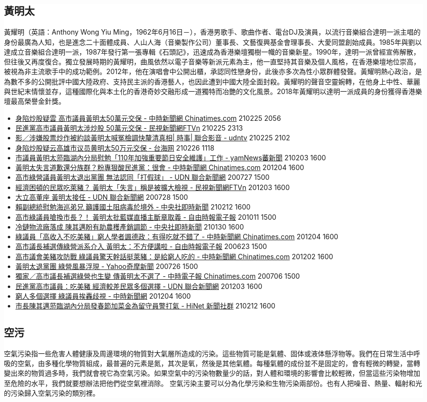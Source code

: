 ## 黃明太

黃耀明（英語：Anthony Wong Yiu Ming，1962年6月16日－），香港男歌手、歌曲作者、電台DJ及演員，以流行音樂組合達明一派主唱的身份最廣為人知，也是進念二十面體成員、人山人海（音樂製作公司）董事長、文藝復興基金會理事長、大愛同盟創始成員。1985年與劉以達成立音樂組合達明一派，1987年發行第一張專輯《石頭記》，迅速成為香港樂壇獨樹一幟的音樂新星。1990年，達明一派曾經宣佈解散，但往後又再度復合。獨立發展時期的黃耀明，曲風依然以電子音樂等新派元素為主，他一直堅持其音樂及個人風格，在香港樂壇地位崇高，被視為非主流歌手中的成功範例。2012年，他在演唱會中公開出櫃，承認同性戀身份，此後亦多次為性小眾群體發聲。黃耀明熱心政治，是為數不多的公開批評中國大陸政府、支持民主派的香港藝人，也因此遭到中國大陸全面封殺。黃耀明的聲音空靈婉轉，在他身上中性、華麗與世紀末情懷並存，這種國際化與本土化的香港奇妙交融形成一道獨特而冶艷的文化風景。2018年黃耀明以達明一派成員的身份獲得香港樂壇最高榮譽金針獎。
- [身陷炒股疑雲 高市議員黃明太50萬元交保 - 中時新聞網 Chinatimes.com](https://www.chinatimes.com/realtimenews/20210225005847-260407 "身陷炒股疑雲 高市議員黃明太50萬元交保 - 中時新聞網 Chinatimes.com") 210225 2056
- [民進黨高市議員黃明太涉炒股 50萬元交保 - 民視新聞網FTVn](https://www.ftvnews.com.tw/news/detail/2021225U15M1 "民進黨高市議員黃明太涉炒股 50萬元交保 - 民視新聞網FTVn") 210225 2313
- [影／涉嫌股票炒作被約談黃明太喊冤檢調快釐清真相| 時事| 聯合影音 - udntv](https://video.udn.com/news/1200076 "影／涉嫌股票炒作被約談黃明太喊冤檢調快釐清真相| 時事| 聯合影音 - udntv") 210225 2102
- [身陷炒股疑云高雄市议员黄明太50万元交保 - 台海网](http://www.taihainet.com/news/twnews/twdnsz/2021-02-26/2482606.html "身陷炒股疑云高雄市议员黄明太50万元交保 - 台海网") 210226 1118
- [市議員黃明太蒞臨湖內分局慰勉「110年加強重要節日安全維護」工作 - yamNews蕃新聞](https://n.yam.com/Article/20210203429274 "市議員黃明太蒞臨湖內分局慰勉「110年加強重要節日安全維護」工作 - yamNews蕃新聞") 210203 1600
- [黃明太失言道歉還分族群？粉專狠酸民進黨：很會 - 中時新聞網 Chinatimes.com](https://www.chinatimes.com/realtimenews/20201204003016-260407 "黃明太失言道歉還分族群？粉專狠酸民進黨：很會 - 中時新聞網 Chinatimes.com") 201204 1600
- [高市綠營議員黃明太退出黨團 無法認同「打假球」 - UDN 聯合新聞網](https://udn.com/news/story/6656/4734063 "高市綠營議員黃明太退出黨團 無法認同「打假球」 - UDN 聯合新聞網") 200727 1500
- [經濟困頓的民眾吃萊豬？ 黃明太「失言」稱是被擴大檢視 - 民視新聞網FTVn](https://www.ftvnews.com.tw/news/detail/2020C03U02M1 "經濟困頓的民眾吃萊豬？ 黃明太「失言」稱是被擴大檢視 - 民視新聞網FTVn") 201203 1600
- [大立高董座 黃明太接任 - UDN 聯合新聞網](https://udn.com/news/story/7254/4734842 "大立高董座 黃明太接任 - UDN 聯合新聞網") 200728 1500
- [賴副總統慰勉海巡弟兄 籲護國土阻病毒於境外 - 中央社即時新聞](https://www.cna.com.tw/news/aipl/202102120075.aspx "賴副總統慰勉海巡弟兄 籲護國土阻病毒於境外 - 中央社即時新聞") 210212 1600
- [高市綠議員嗆換市長？！ 黃明太批藍媒直播主斷章取義 - 自由時報電子報](https://news.ltn.com.tw/news/politics/breakingnews/3318015 "高市綠議員嗆換市長？！ 黃明太批藍媒直播主斷章取義 - 自由時報電子報") 201011 1500
- [冷鏈物流廠落成 陳其邁盼有助農穫產銷調節 - 中央社即時新聞](https://www.cna.com.tw/news/aloc/202101300165.aspx "冷鏈物流廠落成 陳其邁盼有助農穫產銷調節 - 中央社即時新聞") 210130 1600
- [綠議員「高收入不吃美豬」窮人學者諷德政：有得吃就不錯了 - 中時新聞網 Chinatimes.com](https://www.chinatimes.com/realtimenews/20201204002392-260407 "綠議員「高收入不吃美豬」窮人學者諷德政：有得吃就不錯了 - 中時新聞網 Chinatimes.com") 201204 1600
- [高市議長補選傳綠營派系介入 黃明太：不方便講啦 - 自由時報電子報](https://news.ltn.com.tw/news/politics/breakingnews/3206814 "高市議長補選傳綠營派系介入 黃明太：不方便講啦 - 自由時報電子報") 200623 1500
- [高市議會美豬攻防戰 綠議員驚天幹話挺萊豬：是給窮人吃的 - 中時新聞網 Chinatimes.com](https://www.chinatimes.com/realtimenews/20201202005459-260405 "高市議會美豬攻防戰 綠議員驚天幹話挺萊豬：是給窮人吃的 - 中時新聞網 Chinatimes.com") 201202 1600
- [黃明太退黨團 綠營風暴浮現 - Yahoo奇摩新聞](https://tw.news.yahoo.com/%E9%BB%83%E6%98%8E%E5%A4%AA%E9%80%80%E9%BB%A8%E5%9C%98-%E7%B6%A0%E7%87%9F%E9%A2%A8%E6%9A%B4%E6%B5%AE%E7%8F%BE-201000031.html "黃明太退黨團 綠營風暴浮現 - Yahoo奇摩新聞") 200726 1500
- [獨家／高市議長補選綠營也生變 傳黃明太不選了 - 中時電子報 Chinatimes.com](https://www.chinatimes.com/realtimenews/20200706001418-260407 "獨家／高市議長補選綠營也生變 傳黃明太不選了 - 中時電子報 Chinatimes.com") 200706 1500
- [民進黨高市議員：吃美豬 經濟較差民眾多個選擇 - UDN 聯合新聞網](https://udn.com/news/story/9750/5061595 "民進黨高市議員：吃美豬 經濟較差民眾多個選擇 - UDN 聯合新聞網") 201203 1600
- [窮人多個選擇 綠議員挨轟歧視 - 中時新聞網](https://www.chinatimes.com/newspapers/20201204000486-260102 "窮人多個選擇 綠議員挨轟歧視 - 中時新聞網") 201204 1600
- [市長陳其邁蒞臨湖內分局發春節加菜金為留守員警打氣 - HiNet 新聞社群](https://times.hinet.net/news/23223988 "市長陳其邁蒞臨湖內分局發春節加菜金為留守員警打氣 - HiNet 新聞社群") 210212 1600

## 空污

空氣污染指一些危害人體健康及周邊環境的物質對大氣層所造成的污染。這些物質可能是氣體、固体或液体懸浮物等。我們在日常生活中呼吸的空氣，由多種化學物質組成，最普遍的元素是氮，其次是氧，然後是其他氣體。每種氣體的成份並不是固定的，會有輕微的轉變，當轉變出來的物質過多時，我們就會視它為空氣污染。如果空氣中的污染物數量少的話，對人體和環境的影響會比較輕微，但當這些污染物增加至危險的水平，我們就要想辦法把他們從空氣裡消除。
空氣污染主要可以分為化學污染和生物污染兩部份。也有人把噪音、熱量、輻射和光的污染歸入空氣污染的類別裡。
